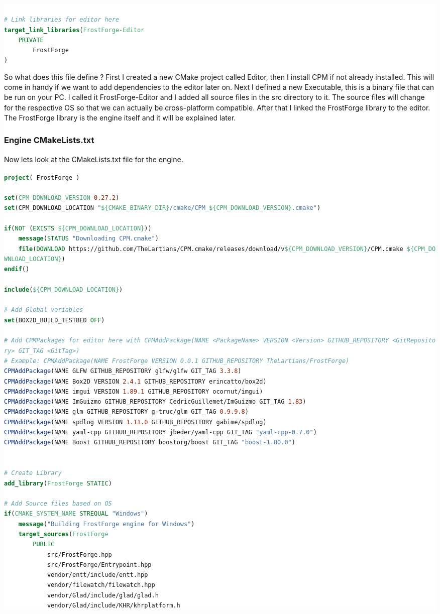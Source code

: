 ```cmake

# Link libraries for editor here
target_link_libraries(FrostForge-Editor
    PRIVATE
        FrostForge
)
```

So what does this file define ? First I created a new CMake project called Editor, then I install CPM if not already installed. This will come in handy if we want to add dependencies to the editor later on. Next I defined a new Executable, this is a binary file that can be run on your PC. I called it FrostForge-Editor and I added all source files in the src directory to it. The source files will change for the respective OS so that we can actually be cross-platform compatible. After that I linked the FrostForge library to the editor. The FrostForge library is the engine itself and it will be explained later.

### Engine CMakeLists.txt

Now lets look at the CMakeLists.txt file for the engine.

```cmake
project( FrostForge )

set(CPM_DOWNLOAD_VERSION 0.27.2)
set(CPM_DOWNLOAD_LOCATION "${CMAKE_BINARY_DIR}/cmake/CPM_${CPM_DOWNLOAD_VERSION}.cmake")

if(NOT (EXISTS ${CPM_DOWNLOAD_LOCATION}))
    message(STATUS "Downloading CPM.cmake")
    file(DOWNLOAD https://github.com/TheLartians/CPM.cmake/releases/download/v${CPM_DOWNLOAD_VERSION}/CPM.cmake ${CPM_DOWNLOAD_LOCATION})
endif()

include(${CPM_DOWNLOAD_LOCATION})

# Add Global variables
set(BOX2D_BUILD_TESTBED OFF)

# Add CPMPackages for editor here with CPMAddPackage(NAME <PackageName> VERSION <Version> GITHUB_REPOSITORY <GitRepository> GIT_TAG <GitTag>)
# Example: CPMAddPackage(NAME FrostForge VERSION 0.0.1 GITHUB_REPOSITORY TheLartians/FrostForge)
CPMAddPackage(NAME GLFW GITHUB_REPOSITORY glfw/glfw GIT_TAG 3.3.8)
CPMAddPackage(NAME Box2D VERSION 2.4.1 GITHUB_REPOSITORY erincatto/box2d)
CPMAddPackage(NAME imgui VERSION 1.89.1 GITHUB_REPOSITORY ocornut/imgui)
CPMAddPackage(NAME ImGuizmo GITHUB_REPOSITORY CedricGuillemet/ImGuizmo GIT_TAG 1.83)
CPMAddPackage(NAME glm GITHUB_REPOSITORY g-truc/glm GIT_TAG 0.9.9.8)
CPMAddPackage(NAME spdlog VERSION 1.11.0 GITHUB_REPOSITORY gabime/spdlog)
CPMAddPackage(NAME yaml-cpp GITHUB_REPOSITORY jbeder/yaml-cpp GIT_TAG "yaml-cpp-0.7.0")
CPMAddPackage(NAME Boost GITHUB_REPOSITORY boostorg/boost GIT_TAG "boost-1.80.0")


# Create Library
add_library(FrostForge STATIC)

# Add Source files based on OS
if(CMAKE_SYSTEM_NAME STREQUAL "Windows")
    message("Building FrostForge engine for Windows")
    target_sources(FrostForge
        PUBLIC
            src/FrostForge.hpp
            src/FrostForge/Entrypoint.hpp
            vendor/entt/include/entt.hpp
            vendor/filewatch/filewatch.hpp
            vendor/Glad/include/glad/glad.h
            vendor/Glad/include/KHR/khrplatform.h
```